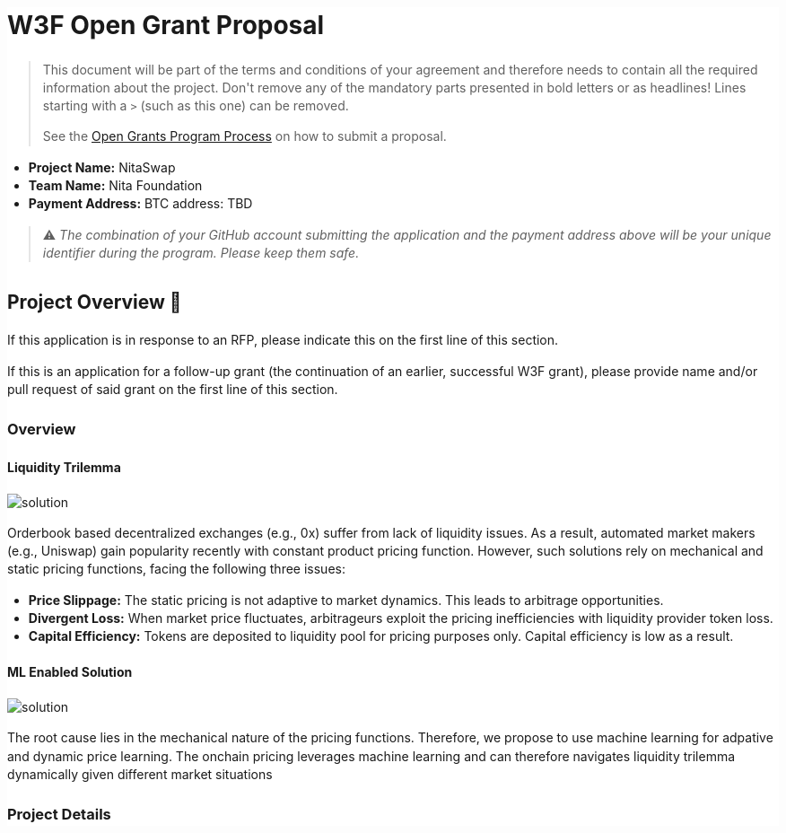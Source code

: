 # W3F Open Grant Proposal

> This document will be part of the terms and conditions of your agreement and therefore needs to contain all the required information about the project. Don't remove any of the mandatory parts presented in bold letters or as headlines! Lines starting with a `>` (such as this one) can be removed.
>
> See the [Open Grants Program Process](https://github.com/w3f/Open-Grants-Program/#pencil-process) on how to submit a proposal.

* **Project Name:** NitaSwap
* **Team Name:** Nita Foundation
* **Payment Address:** BTC address: TBD


> ⚠️ *The combination of your GitHub account submitting the application and the payment address above will be your unique identifier during the program. Please keep them safe.*

## Project Overview :page_facing_up:

If this application is in response to an RFP, please indicate this on the first line of this section.

If this is an application for a follow-up grant (the continuation of an earlier, successful W3F grant), please provide name and/or pull request of said grant on the first line of this section.

### Overview

#### Liquidity Trilemma
![solution](https://drive.google.com/uc?id=1wlS4UK7_ZQlEgG2xsnj5_On3EjLlks_m)

Orderbook based decentralized exchanges (e.g., 0x) suffer from lack of liquidity issues. As a result, automated market makers (e.g., Uniswap) gain popularity recently with constant product pricing function. However, such solutions rely on mechanical and static pricing functions, facing the following three issues:

* **Price Slippage:** The static pricing is not adaptive to market dynamics. This leads to arbitrage opportunities.
* **Divergent Loss:** When market price fluctuates, arbitrageurs exploit the pricing inefficiencies with liquidity provider token loss.
* **Capital Efficiency:** Tokens are deposited to liquidity pool for pricing purposes only. Capital efficiency is low as a result.

#### ML Enabled Solution
![solution](https://drive.google.com/uc?id=1oRBjxIPVsRX-02i7kg1xMruxRcjAtn8P)

The root cause lies in the mechanical nature of the pricing functions. Therefore, we propose to use machine learning for adpative and dynamic price learning.
The onchain pricing leverages machine learning and can therefore navigates liquidity trilemma dynamically given different market situations

### Project Details
